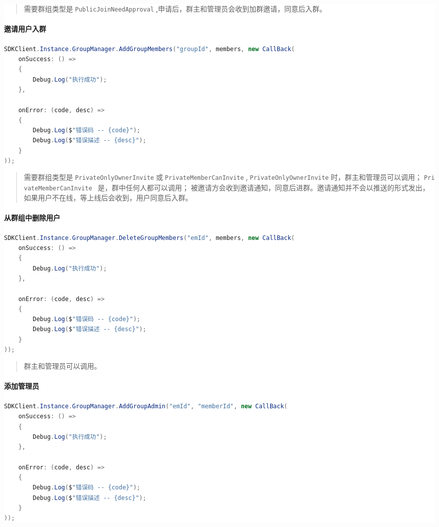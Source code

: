 > 需要群组类型是 `PublicJoinNeedApproval` ,申请后，群主和管理员会收到加群邀请，同意后入群。

#### 邀请用户入群

```C#
SDKClient.Instance.GroupManager.AddGroupMembers("groupId", members, new CallBack(
    onSuccess: () =>
    {
        Debug.Log("执行成功");
    },

    onError: (code, desc) =>
    {
        Debug.Log($"错误码 -- {code}");
        Debug.Log($"错误描述 -- {desc}");
    }
));
```

> 需要群组类型是 `PrivateOnlyOwnerInvite` 或 `PrivateMemberCanInvite` ,
 `PrivateOnlyOwnerInvite` 时，群主和管理员可以调用；
 `PrivateMemberCanInvite ` 是，群中任何人都可以调用；
被邀请方会收到邀请通知，同意后进群。邀请通知并不会以推送的形式发出，如果用户不在线，等上线后会收到，用户同意后入群。

#### 从群组中删除用户

```C#
SDKClient.Instance.GroupManager.DeleteGroupMembers("emId", members, new CallBack(
    onSuccess: () =>
    {
        Debug.Log("执行成功");
    },

    onError: (code, desc) =>
    {
        Debug.Log($"错误码 -- {code}");
        Debug.Log($"错误描述 -- {desc}");
    }
));
```

> 群主和管理员可以调用。

#### 添加管理员

```C#
SDKClient.Instance.GroupManager.AddGroupAdmin("emId", "memberId", new CallBack(
    onSuccess: () =>
    {
        Debug.Log("执行成功");
    },

    onError: (code, desc) =>
    {
        Debug.Log($"错误码 -- {code}");
        Debug.Log($"错误描述 -- {desc}");
    }
));
```
